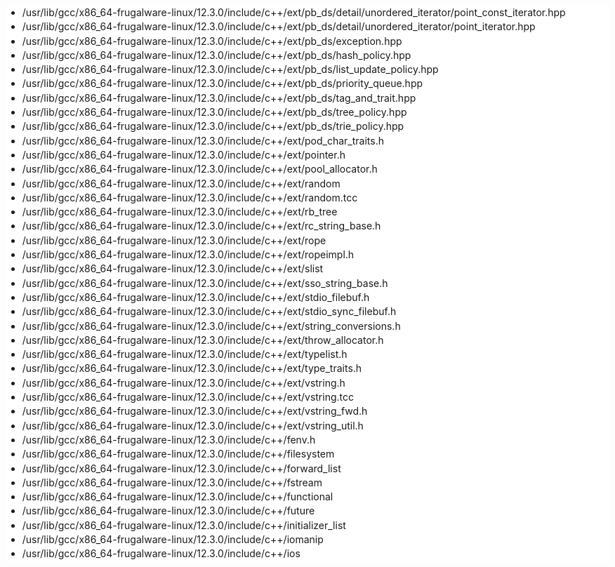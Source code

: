 * /usr/lib/gcc/x86_64-frugalware-linux/12.3.0/include/c++/ext/pb_ds/detail/unordered_iterator/point_const_iterator.hpp
* /usr/lib/gcc/x86_64-frugalware-linux/12.3.0/include/c++/ext/pb_ds/detail/unordered_iterator/point_iterator.hpp
* /usr/lib/gcc/x86_64-frugalware-linux/12.3.0/include/c++/ext/pb_ds/exception.hpp
* /usr/lib/gcc/x86_64-frugalware-linux/12.3.0/include/c++/ext/pb_ds/hash_policy.hpp
* /usr/lib/gcc/x86_64-frugalware-linux/12.3.0/include/c++/ext/pb_ds/list_update_policy.hpp
* /usr/lib/gcc/x86_64-frugalware-linux/12.3.0/include/c++/ext/pb_ds/priority_queue.hpp
* /usr/lib/gcc/x86_64-frugalware-linux/12.3.0/include/c++/ext/pb_ds/tag_and_trait.hpp
* /usr/lib/gcc/x86_64-frugalware-linux/12.3.0/include/c++/ext/pb_ds/tree_policy.hpp
* /usr/lib/gcc/x86_64-frugalware-linux/12.3.0/include/c++/ext/pb_ds/trie_policy.hpp
* /usr/lib/gcc/x86_64-frugalware-linux/12.3.0/include/c++/ext/pod_char_traits.h
* /usr/lib/gcc/x86_64-frugalware-linux/12.3.0/include/c++/ext/pointer.h
* /usr/lib/gcc/x86_64-frugalware-linux/12.3.0/include/c++/ext/pool_allocator.h
* /usr/lib/gcc/x86_64-frugalware-linux/12.3.0/include/c++/ext/random
* /usr/lib/gcc/x86_64-frugalware-linux/12.3.0/include/c++/ext/random.tcc
* /usr/lib/gcc/x86_64-frugalware-linux/12.3.0/include/c++/ext/rb_tree
* /usr/lib/gcc/x86_64-frugalware-linux/12.3.0/include/c++/ext/rc_string_base.h
* /usr/lib/gcc/x86_64-frugalware-linux/12.3.0/include/c++/ext/rope
* /usr/lib/gcc/x86_64-frugalware-linux/12.3.0/include/c++/ext/ropeimpl.h
* /usr/lib/gcc/x86_64-frugalware-linux/12.3.0/include/c++/ext/slist
* /usr/lib/gcc/x86_64-frugalware-linux/12.3.0/include/c++/ext/sso_string_base.h
* /usr/lib/gcc/x86_64-frugalware-linux/12.3.0/include/c++/ext/stdio_filebuf.h
* /usr/lib/gcc/x86_64-frugalware-linux/12.3.0/include/c++/ext/stdio_sync_filebuf.h
* /usr/lib/gcc/x86_64-frugalware-linux/12.3.0/include/c++/ext/string_conversions.h
* /usr/lib/gcc/x86_64-frugalware-linux/12.3.0/include/c++/ext/throw_allocator.h
* /usr/lib/gcc/x86_64-frugalware-linux/12.3.0/include/c++/ext/typelist.h
* /usr/lib/gcc/x86_64-frugalware-linux/12.3.0/include/c++/ext/type_traits.h
* /usr/lib/gcc/x86_64-frugalware-linux/12.3.0/include/c++/ext/vstring.h
* /usr/lib/gcc/x86_64-frugalware-linux/12.3.0/include/c++/ext/vstring.tcc
* /usr/lib/gcc/x86_64-frugalware-linux/12.3.0/include/c++/ext/vstring_fwd.h
* /usr/lib/gcc/x86_64-frugalware-linux/12.3.0/include/c++/ext/vstring_util.h
* /usr/lib/gcc/x86_64-frugalware-linux/12.3.0/include/c++/fenv.h
* /usr/lib/gcc/x86_64-frugalware-linux/12.3.0/include/c++/filesystem
* /usr/lib/gcc/x86_64-frugalware-linux/12.3.0/include/c++/forward_list
* /usr/lib/gcc/x86_64-frugalware-linux/12.3.0/include/c++/fstream
* /usr/lib/gcc/x86_64-frugalware-linux/12.3.0/include/c++/functional
* /usr/lib/gcc/x86_64-frugalware-linux/12.3.0/include/c++/future
* /usr/lib/gcc/x86_64-frugalware-linux/12.3.0/include/c++/initializer_list
* /usr/lib/gcc/x86_64-frugalware-linux/12.3.0/include/c++/iomanip
* /usr/lib/gcc/x86_64-frugalware-linux/12.3.0/include/c++/ios
